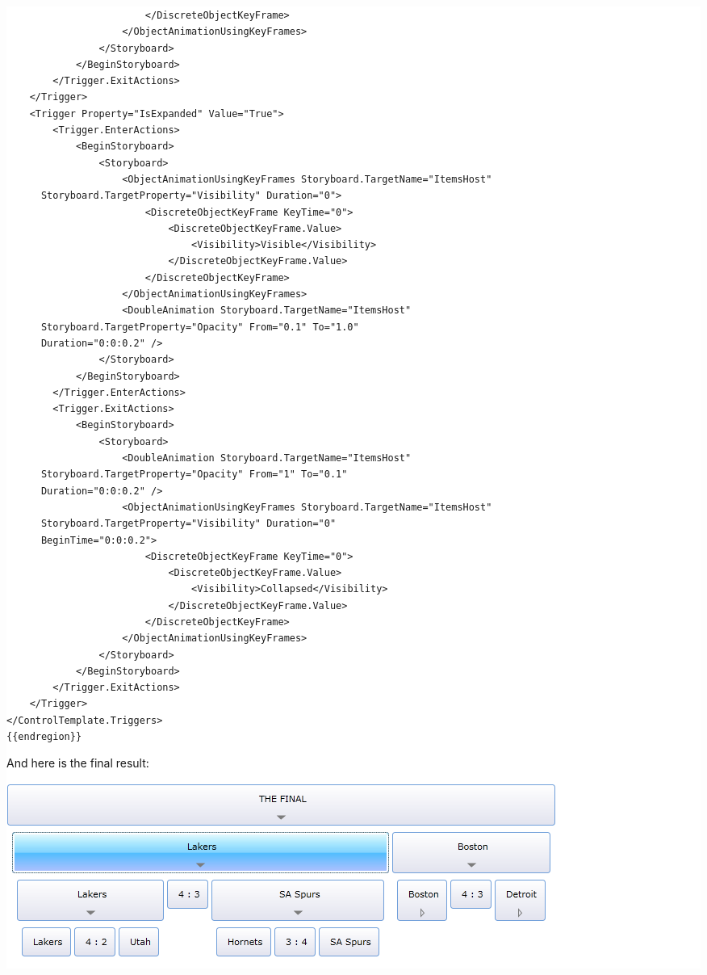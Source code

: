 	                        </DiscreteObjectKeyFrame>
	                    </ObjectAnimationUsingKeyFrames>
	                </Storyboard>
	            </BeginStoryboard>
	        </Trigger.ExitActions>
	    </Trigger>
	    <Trigger Property="IsExpanded" Value="True">
	        <Trigger.EnterActions>
	            <BeginStoryboard>
	                <Storyboard>
	                    <ObjectAnimationUsingKeyFrames Storyboard.TargetName="ItemsHost"
	      Storyboard.TargetProperty="Visibility" Duration="0">
	                        <DiscreteObjectKeyFrame KeyTime="0">
	                            <DiscreteObjectKeyFrame.Value>
	                                <Visibility>Visible</Visibility>
	                            </DiscreteObjectKeyFrame.Value>
	                        </DiscreteObjectKeyFrame>
	                    </ObjectAnimationUsingKeyFrames>
	                    <DoubleAnimation Storyboard.TargetName="ItemsHost"
	      Storyboard.TargetProperty="Opacity" From="0.1" To="1.0"
	      Duration="0:0:0.2" />
	                </Storyboard>
	            </BeginStoryboard>
	        </Trigger.EnterActions>
	        <Trigger.ExitActions>
	            <BeginStoryboard>
	                <Storyboard>
	                    <DoubleAnimation Storyboard.TargetName="ItemsHost"
	      Storyboard.TargetProperty="Opacity" From="1" To="0.1"
	      Duration="0:0:0.2" />
	                    <ObjectAnimationUsingKeyFrames Storyboard.TargetName="ItemsHost"
	      Storyboard.TargetProperty="Visibility" Duration="0"
	      BeginTime="0:0:0.2">
	                        <DiscreteObjectKeyFrame KeyTime="0">
	                            <DiscreteObjectKeyFrame.Value>
	                                <Visibility>Collapsed</Visibility>
	                            </DiscreteObjectKeyFrame.Value>
	                        </DiscreteObjectKeyFrame>
	                    </ObjectAnimationUsingKeyFrames>
	                </Storyboard>
	            </BeginStoryboard>
	        </Trigger.ExitActions>
	    </Trigger>
	</ControlTemplate.Triggers>
	{{endregion}}



And here is the final result:

![](images/RadTreeView_TemplatingTemplatedNodes_060.PNG)
